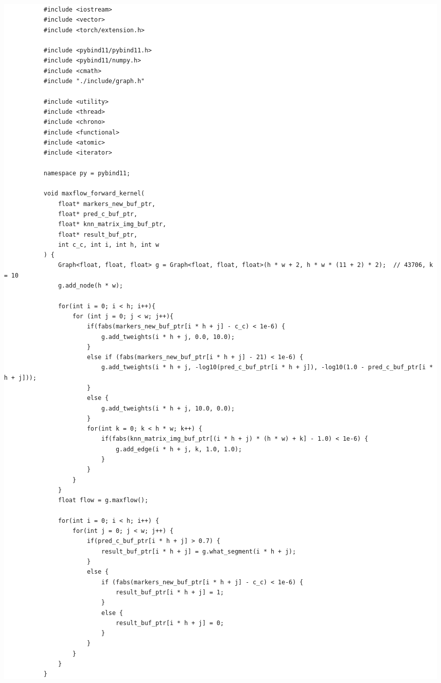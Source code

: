                #include <iostream>
               #include <vector>
               #include <torch/extension.h>

               #include <pybind11/pybind11.h>
               #include <pybind11/numpy.h>
               #include <cmath>
               #include "./include/graph.h"

               #include <utility>
               #include <thread>
               #include <chrono>
               #include <functional>
               #include <atomic>
               #include <iterator>

               namespace py = pybind11;

               void maxflow_forward_kernel(
                   float* markers_new_buf_ptr,
                   float* pred_c_buf_ptr,
                   float* knn_matrix_img_buf_ptr,
                   float* result_buf_ptr,
                   int c_c, int i, int h, int w
               ) {
                   Graph<float, float, float> g = Graph<float, float, float>(h * w + 2, h * w * (11 + 2) * 2);  // 43706, k = 10
                   g.add_node(h * w);

                   for(int i = 0; i < h; i++){
                       for (int j = 0; j < w; j++){
                           if(fabs(markers_new_buf_ptr[i * h + j] - c_c) < 1e-6) {
                               g.add_tweights(i * h + j, 0.0, 10.0);
                           }
                           else if (fabs(markers_new_buf_ptr[i * h + j] - 21) < 1e-6) {
                               g.add_tweights(i * h + j, -log10(pred_c_buf_ptr[i * h + j]), -log10(1.0 - pred_c_buf_ptr[i * h + j]));
                           }
                           else {
                               g.add_tweights(i * h + j, 10.0, 0.0);
                           }
                           for(int k = 0; k < h * w; k++) {
                               if(fabs(knn_matrix_img_buf_ptr[(i * h + j) * (h * w) + k] - 1.0) < 1e-6) {
                                   g.add_edge(i * h + j, k, 1.0, 1.0);
                               }
                           }
                       }
                   }
                   float flow = g.maxflow();

                   for(int i = 0; i < h; i++) {
                       for(int j = 0; j < w; j++) {
                           if(pred_c_buf_ptr[i * h + j] > 0.7) {
                               result_buf_ptr[i * h + j] = g.what_segment(i * h + j);
                           }
                           else {
                               if (fabs(markers_new_buf_ptr[i * h + j] - c_c) < 1e-6) {
                                   result_buf_ptr[i * h + j] = 1;
                               }
                               else {
                                   result_buf_ptr[i * h + j] = 0;
                               }
                           }
                       }
                   }
               }
